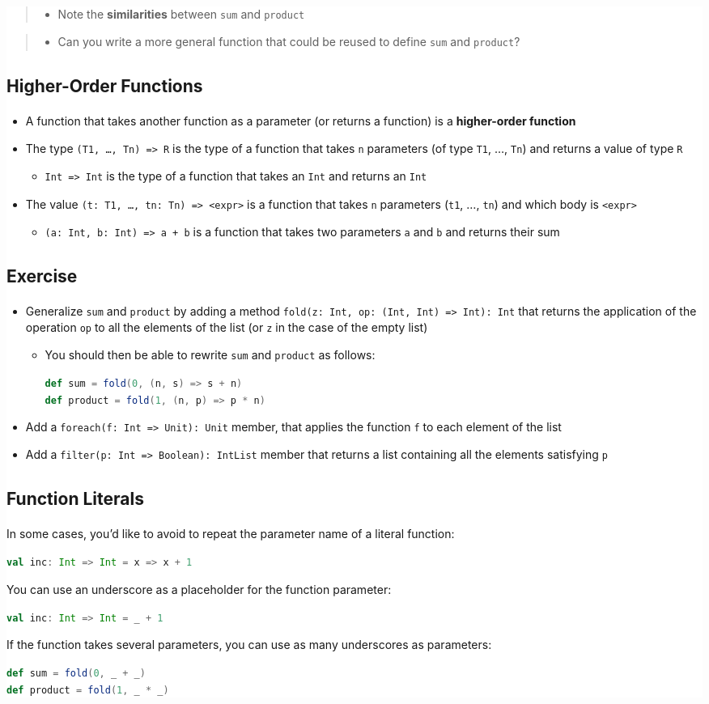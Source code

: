 > * Note the **similarities** between `sum` and `product`

> * Can you write a more general function that could be reused to define `sum` and `product`?

## Higher-Order Functions

- A function that takes another function as a parameter (or returns a function) is a **higher-order function**

- The type `(T1, …, Tn) => R` is the type of a function that takes `n` parameters (of type `T1`, …, `Tn`) and returns a value of type `R`
    - `Int => Int` is the type of a function that takes an `Int` and returns an `Int`

- The value `(t: T1, …, tn: Tn) => <expr>` is a function that takes `n` parameters (`t1`, …, `tn`) and which body is `<expr>`
    - `(a: Int, b: Int) => a + b` is a function that takes two parameters `a` and `b` and returns their sum

## Exercise

* Generalize `sum` and `product` by adding a method `fold(z: Int, op: (Int, Int) => Int): Int` that returns the application of the operation `op` to all the elements of the list (or `z` in the case of the empty list)
    * You should then be able to rewrite `sum` and `product` as follows:

        ```scala
        def sum = fold(0, (n, s) => s + n)
        def product = fold(1, (n, p) => p * n)
        ```

* Add a `foreach(f: Int => Unit): Unit` member, that applies the function `f` to each element of the list

* Add a `filter(p: Int => Boolean): IntList` member that returns a list containing all the elements satisfying `p`

## Function Literals

In some cases, you’d like to avoid to repeat the parameter name of a literal function:

```scala
val inc: Int => Int = x => x + 1
```

You can use an underscore as a placeholder for the function parameter:

```scala
val inc: Int => Int = _ + 1
```

If the function takes several parameters, you can use as many underscores as parameters:

```scala
def sum = fold(0, _ + _)
def product = fold(1, _ * _)
```
